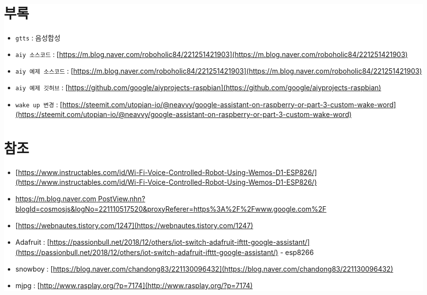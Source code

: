 
# 부록
- `gtts` : 음성합성

- `aiy 소스코드` : [https://m.blog.naver.com/roboholic84/221251421903](https://m.blog.naver.com/roboholic84/221251421903)

- `aiy 예제 소스코드` : [https://m.blog.naver.com/roboholic84/221251421903](https://m.blog.naver.com/roboholic84/221251421903)

- `aiy 예제 깃허브` : [https://github.com/google/aiyprojects-raspbian](https://github.com/google/aiyprojects-raspbian)

- `wake up 변경` : [https://steemit.com/utopian-io/@neavvy/google-assistant-on-raspberry-or-part-3-custom-wake-word](https://steemit.com/utopian-io/@neavvy/google-assistant-on-raspberry-or-part-3-custom-wake-word)

# 참조
- [https://www.instructables.com/id/Wi-Fi-Voice-Controlled-Robot-Using-Wemos-D1-ESP826/](https://www.instructables.com/id/Wi-Fi-Voice-Controlled-Robot-Using-Wemos-D1-ESP826/)
- [https://m.blog.naver.com PostView.nhn?blogId=cosmosjs&logNo=221110517520&proxyReferer=https%3A%2F%2Fwww.google.com%2F](https://m.blog.naver.com/PostView.nhn?blogId=cosmosjs&logNo=221110517520&proxyReferer=https%3A%2F%2Fwww.google.com%2F)
- [https://webnautes.tistory.com/1247](https://webnautes.tistory.com/1247)


- Adafruit : [https://passionbull.net/2018/12/others/iot-switch-adafruit-ifttt-google-assistant/](https://passionbull.net/2018/12/others/iot-switch-adafruit-ifttt-google-assistant/) - esp8266

- snowboy : [https://blog.naver.com/chandong83/221130096432](https://blog.naver.com/chandong83/221130096432)

- mjpg : [http://www.rasplay.org/?p=7174](http://www.rasplay.org/?p=7174)
